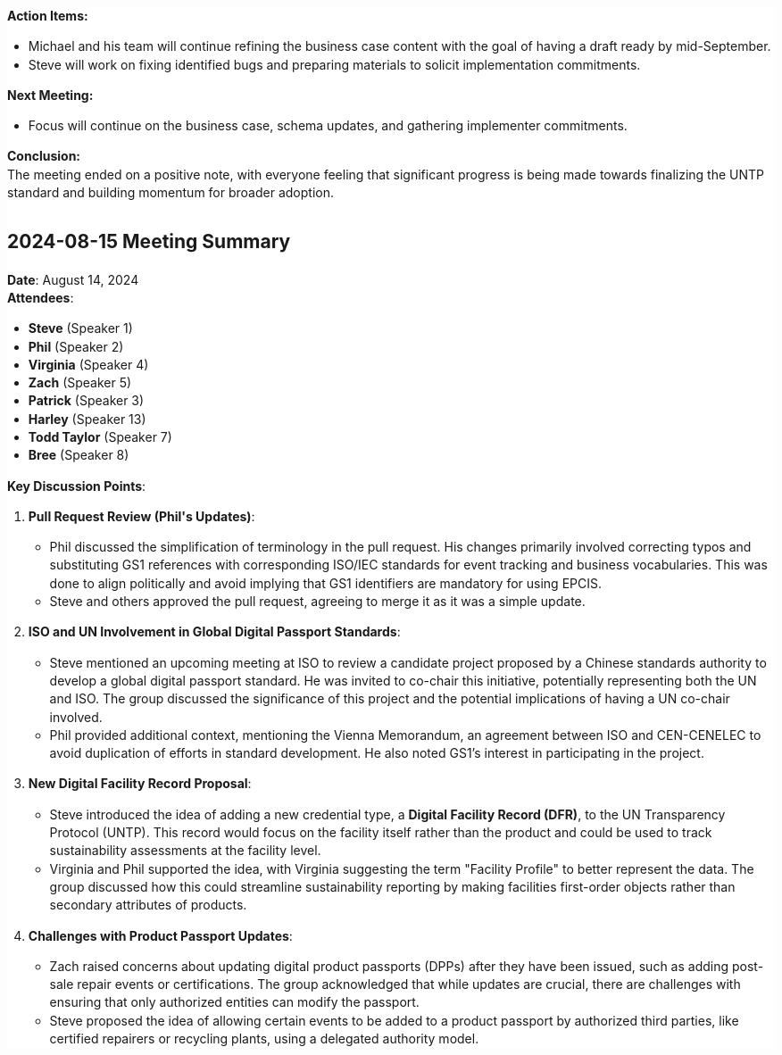 **Action Items:**
- Michael and his team will continue refining the business case content with the goal of having a draft ready by mid-September.
- Steve will work on fixing identified bugs and preparing materials to solicit implementation commitments.
  
**Next Meeting:**  
- Focus will continue on the business case, schema updates, and gathering implementer commitments.

**Conclusion:**  
The meeting ended on a positive note, with everyone feeling that significant progress is being made towards finalizing the UNTP standard and building momentum for broader adoption.

## 2024-08-15 Meeting Summary

**Date**: August 14, 2024  
**Attendees**:  
- **Steve** (Speaker 1)  
- **Phil** (Speaker 2)  
- **Virginia** (Speaker 4)  
- **Zach** (Speaker 5)  
- **Patrick** (Speaker 3)  
- **Harley** (Speaker 13)  
- **Todd Taylor** (Speaker 7)  
- **Bree** (Speaker 8)

**Key Discussion Points**:

1. **Pull Request Review (Phil's Updates)**:
   - Phil discussed the simplification of terminology in the pull request. His changes primarily involved correcting typos and substituting GS1 references with corresponding ISO/IEC standards for event tracking and business vocabularies. This was done to align politically and avoid implying that GS1 identifiers are mandatory for using EPCIS.
   - Steve and others approved the pull request, agreeing to merge it as it was a simple update.

2. **ISO and UN Involvement in Global Digital Passport Standards**:
   - Steve mentioned an upcoming meeting at ISO to review a candidate project proposed by a Chinese standards authority to develop a global digital passport standard. He was invited to co-chair this initiative, potentially representing both the UN and ISO. The group discussed the significance of this project and the potential implications of having a UN co-chair involved.
   - Phil provided additional context, mentioning the Vienna Memorandum, an agreement between ISO and CEN-CENELEC to avoid duplication of efforts in standard development. He also noted GS1’s interest in participating in the project.

3. **New Digital Facility Record Proposal**:
   - Steve introduced the idea of adding a new credential type, a **Digital Facility Record (DFR)**, to the UN Transparency Protocol (UNTP). This record would focus on the facility itself rather than the product and could be used to track sustainability assessments at the facility level.
   - Virginia and Phil supported the idea, with Virginia suggesting the term "Facility Profile" to better represent the data. The group discussed how this could streamline sustainability reporting by making facilities first-order objects rather than secondary attributes of products.

4. **Challenges with Product Passport Updates**:
   - Zach raised concerns about updating digital product passports (DPPs) after they have been issued, such as adding post-sale repair events or certifications. The group acknowledged that while updates are crucial, there are challenges with ensuring that only authorized entities can modify the passport.
   - Steve proposed the idea of allowing certain events to be added to a product passport by authorized third parties, like certified repairers or recycling plants, using a delegated authority model.
